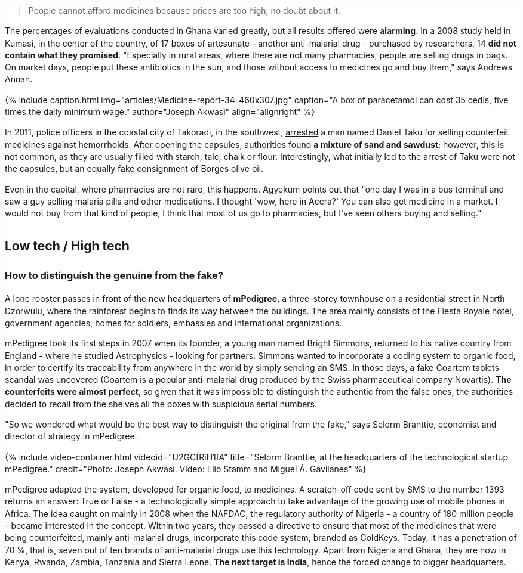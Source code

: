 > People cannot afford medicines because prices are too high, no doubt about it.

The percentages of evaluations conducted in Ghana varied greatly, but all results offered were **alarming**. In a 2008 [study](http://www.bioline.org.br/pdf?pr08041) held in Kumasi, in the center of the country, of 17 boxes of artesunate - another anti-malarial drug - purchased by researchers, 14 **did not contain what they promised**. "Especially in rural areas, where there are not many pharmacies, people are selling drugs in bags. On market days, people put these antibiotics in the sun, and those without access to medicines go and buy them," says Andrews Annan. 

{% include caption.html img="articles/Medicine-report-34-460x307.jpg" caption="A box of paracetamol can cost 35 cedis, five times the daily minimum wage." author="Joseph Akwasi" align="alignright" %}

In 2011, police officers in the coastal city of Takoradi, in the southwest, [arrested](http://ghanapolitics.net/Ghana-Police/herbalist-businessmen-remanded-for-selling-fake-drugs.html) a man named Daniel Taku for selling counterfeit medicines against hemorrhoids. After opening the capsules, authorities found **a mixture of sand and sawdust**; however, this is not common, as they are usually filled with starch, talc, chalk or flour. Interestingly, what initially led to the arrest of Taku were not the capsules, but an equally fake consignment of Borges olive oil.

Even in the capital, where pharmacies are not rare, this happens. Agyekum points out that "one day I was in a bus terminal and saw a guy selling malaria pills and other medications. I thought 'wow, here in Accra?' You can also get medicine in a market. I would not buy from that kind of people, I think that most of us go to pharmacies, but I've seen others buying and selling."  

## Low tech / High tech

### How to distinguish the genuine from the fake?

A lone rooster passes in front of the new headquarters of **mPedigree**, a three-storey townhouse on a residential street in North Dzorwulu, where the rainforest begins to finds its way between the buildings. The area mainly consists of the Fiesta Royale hotel, government agencies, homes for soldiers, embassies and international organizations.

mPedigree took its first steps in 2007 when its founder, a young man named Bright Simmons, returned to his native country from England - where he studied Astrophysics - looking for partners. Simmons wanted to incorporate a coding system to organic food, in order to certify its traceability from anywhere in the world by simply sending an SMS. In those days, a fake Coartem tablets scandal was uncovered (Coartem is a popular anti-malarial drug produced by the Swiss pharmaceutical company Novartis). **The counterfeits were almost perfect**, so given that it was impossible to distinguish the authentic from the false ones, the authorities decided to recall from the shelves all the boxes with suspicious serial numbers.

"So we wondered what would be the best way to distinguish the original from the fake," says Selorm Branttie, economist and director of strategy in mPedigree.

{% include video-container.html videoid="U2GCfRiH1fA" title="Selorm Branttie, at the headquarters of the technological startup mPedigree." credit="Photo: Joseph Akwasi. Video: Elio Stamm and Miguel Á. Gavilanes" %}

mPedigree adapted the system, developed for organic food, to medicines. A scratch-off code sent by SMS to the number 1393 returns an answer: True or False - a technologically simple approach to take advantage of the growing use of mobile phones in Africa. The idea caught on mainly in 2008 when the NAFDAC, the regulatory authority of Nigeria - a country of 180 million people - became interested in the concept. Within two years, they passed a directive to ensure that most of the medicines that were being counterfeited, mainly anti-malarial drugs, incorporate this code system, branded as GoldKeys. Today, it has a penetration of 70 %, that is, seven out of ten brands of anti-malarial drugs use this technology. Apart from Nigeria and Ghana, they are now in Kenya, Rwanda, Zambia, Tanzania and Sierra Leone. **The next target is India**, hence the forced change to bigger headquarters. 
